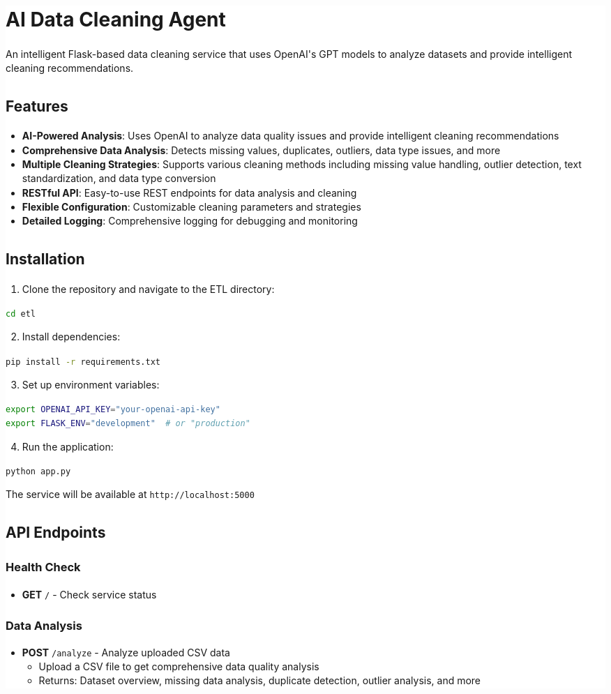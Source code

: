 # AI Data Cleaning Agent

An intelligent Flask-based data cleaning service that uses OpenAI's GPT models to analyze datasets and provide intelligent cleaning recommendations.

## Features

- **AI-Powered Analysis**: Uses OpenAI to analyze data quality issues and provide intelligent cleaning recommendations
- **Comprehensive Data Analysis**: Detects missing values, duplicates, outliers, data type issues, and more
- **Multiple Cleaning Strategies**: Supports various cleaning methods including missing value handling, outlier detection, text standardization, and data type conversion
- **RESTful API**: Easy-to-use REST endpoints for data analysis and cleaning
- **Flexible Configuration**: Customizable cleaning parameters and strategies
- **Detailed Logging**: Comprehensive logging for debugging and monitoring

## Installation

1. Clone the repository and navigate to the ETL directory:
```bash
cd etl
```

2. Install dependencies:
```bash
pip install -r requirements.txt
```

3. Set up environment variables:
```bash
export OPENAI_API_KEY="your-openai-api-key"
export FLASK_ENV="development"  # or "production"
```

4. Run the application:
```bash
python app.py
```

The service will be available at `http://localhost:5000`

## API Endpoints

### Health Check
- **GET** `/` - Check service status

### Data Analysis
- **POST** `/analyze` - Analyze uploaded CSV data
  - Upload a CSV file to get comprehensive data quality analysis
  - Returns: Dataset overview, missing data analysis, duplicate detection, outlier analysis, and more
